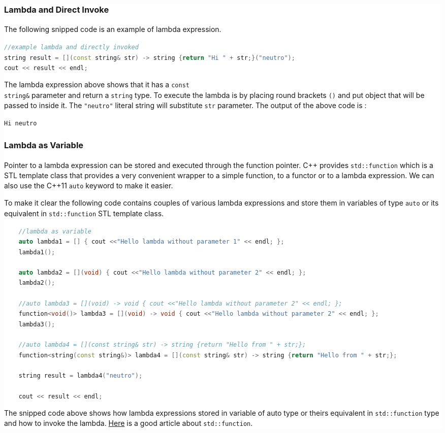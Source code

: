 <h3>Lambda and Direct Invoke</h3>
The following snipped code is an example of lambda expression.

``` cpp 
//example lambda and directly invoked
string result = [](const string& str) -> string {return "Hi " + str;}("neutro");
cout << result << endl;

```
The lambda expression above shows that it has a <code>const string&</code> parameter and return a <code>string</code> type. To execute the lambda is by placing round brackets <code>()</code> and put object that will be passed to inside it. The <code>"neutro"</code> literal string will substitute <code>str</code> parameter. The output of the above code is :

``` text
Hi neutro
```

<h3>Lambda as Variable</h3>

Pointer to a lambda expression can be stored and executed through the function pointer. C++ provides <code>std::function</code> which is a STL template class that provides a very convenient wrapper to a simple function, to a functor or to a lambda expression. We can also use the C++11 <code>auto</code> keyword to make it easier.

To make it clear the following code contains couples of various lambda expressions and store them in variables of type <code>auto</code> or its equivalent in <code>std::function</code> STL template class.

``` cpp 
    //lambda as variable
    auto lambda1 = [] { cout <<"Hello lambda without parameter 1" << endl; };
    lambda1();

    auto lambda2 = [](void) { cout <<"Hello lambda without parameter 2" << endl; };
    lambda2();

    //auto lambda3 = [](void) -> void { cout <<"Hello lambda without parameter 2" << endl; };
    function<void()> lambda3 = [](void) -> void { cout <<"Hello lambda without parameter 2" << endl; };
    lambda3();

    //auto lambda4 = [](const string& str) -> string {return "Hello from " + str;};
    function<string(const string&)> lambda4 = [](const string& str) -> string {return "Hello from " + str;};

    string result = lambda4("neutro");

    cout << result << endl;
```
The snipped code above shows how lambda expressions stored in variable of auto type or theirs equivalent in <code>std::function</code> type and how to invoke the lambda. <a href="https://oopscenities.net/2012/02/24/c11-stdfunction-and-stdbind/">Here</a> is a good article about <code>std::function</code>.
